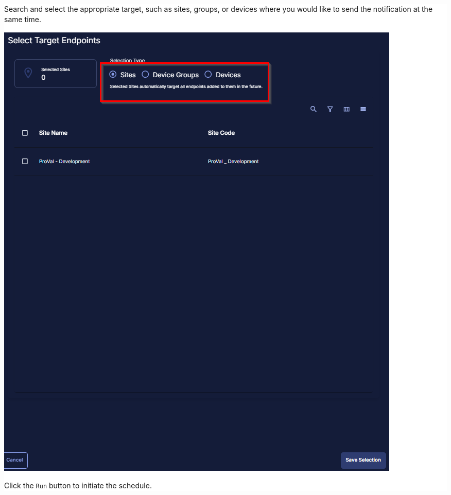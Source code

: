 Search and select the appropriate target, such as sites, groups, or devices where you would like to send the notification at the same time.

![Image 45](../../../static/img/docs/52ca1112-b256-46e7-9a76-7c6941d71d76/image_38.png)

Click the `Run` button to initiate the schedule.

